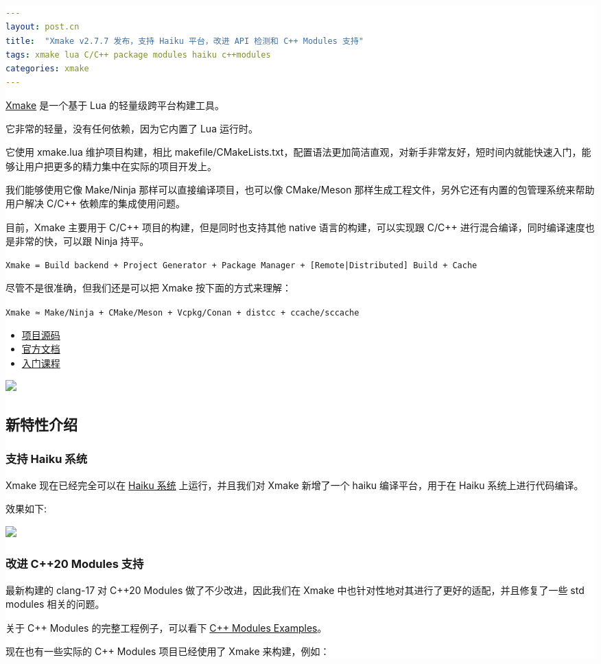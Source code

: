 ```yaml
---
layout: post.cn
title:  "Xmake v2.7.7 发布，支持 Haiku 平台，改进 API 检测和 C++ Modules 支持"
tags: xmake lua C/C++ package modules haiku c++modules
categories: xmake
---
```


[Xmake](https://github.com/xmake-io/xmake) 是一个基于 Lua 的轻量级跨平台构建工具。

它非常的轻量，没有任何依赖，因为它内置了 Lua 运行时。

它使用 xmake.lua 维护项目构建，相比 makefile/CMakeLists.txt，配置语法更加简洁直观，对新手非常友好，短时间内就能快速入门，能够让用户把更多的精力集中在实际的项目开发上。

我们能够使用它像 Make/Ninja 那样可以直接编译项目，也可以像 CMake/Meson 那样生成工程文件，另外它还有内置的包管理系统来帮助用户解决 C/C++ 依赖库的集成使用问题。

目前，Xmake 主要用于 C/C++ 项目的构建，但是同时也支持其他 native 语言的构建，可以实现跟 C/C++ 进行混合编译，同时编译速度也是非常的快，可以跟 Ninja 持平。

```
Xmake = Build backend + Project Generator + Package Manager + [Remote|Distributed] Build + Cache
```

尽管不是很准确，但我们还是可以把 Xmake 按下面的方式来理解：

```
Xmake ≈ Make/Ninja + CMake/Meson + Vcpkg/Conan + distcc + ccache/sccache
```

* [项目源码](https://github.com/xmake-io/xmake)
* [官方文档](https://xmake.io/#/zh-cn/)
* [入门课程](https://xmake.io/#/zh-cn/about/course)

<img src="https://github.com/xmake-io/xmake-docs/raw/master/assets/img/index/package.gif" width="650px" />

## 新特性介绍

### 支持 Haiku 系统

Xmake 现在已经完全可以在 [Haiku 系统](https://www.haiku-os.org/) 上运行，并且我们对 Xmake 新增了一个 haiku 编译平台，用于在 Haiku 系统上进行代码编译。

效果如下:

<img src="https://tboox.org/static/img/xmake/haiku.jpeg" width="650px" />




### 改进 C++20 Modules 支持

最新构建的 clang-17 对 C++20 Modules 做了不少改进，因此我们在 Xmake 中也针对性地对其进行了更好的适配，并且修复了一些 std modules 相关的问题。

关于 C++ Modules 的完整工程例子，可以看下 [C++ Modules Examples](https://github.com/xmake-io/xmake/tree/master/tests/projects/c%2B%2B/modules)。

现在也有一些实际的 C++ Modules 项目已经使用了 Xmake 来构建，例如：
